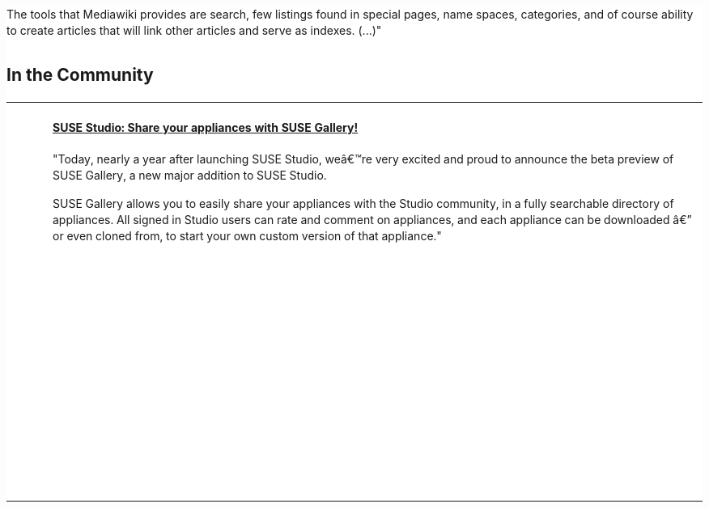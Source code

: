   

 The tools that Mediawiki provides are search, few listings found in special pages, name spaces, categories, and of course ability to create articles that will link other articles and serve as indexes. (...)" 



</td>
</tr>
</tbody>
</table>





  









## In the Community 








<table style="width: 100%;" class="zeroBorder" >
<tbody >
<tr >

<td style="color: rgb(255, 255, 255); text-align: center; vertical-align: top; width: 36px;" >[![](http://wiki.opensuse.org/images/3/31/Icon-project.png)](http://wiki.opensuse.org/File:Icon-project.png)
</td>

<td style="margin: 0pt;" >  




####  [SUSE Studio: Share your appliances with SUSE Gallery!](http://blog.susestudio.com/2010/06/share-your-appliances-with-suse-gallery.html)




"Today, nearly a year after launching SUSE Studio, weâ€™re very excited and proud to announce the beta preview of SUSE Gallery, a new major addition to SUSE Studio.  

  

 SUSE Gallery allows you to easily share your appliances with the Studio community, in a fully searchable directory of appliances. All signed in Studio users can rate and comment on appliances, and each appliance can be downloaded â€” or even cloned from, to start your own custom version of that appliance." 


